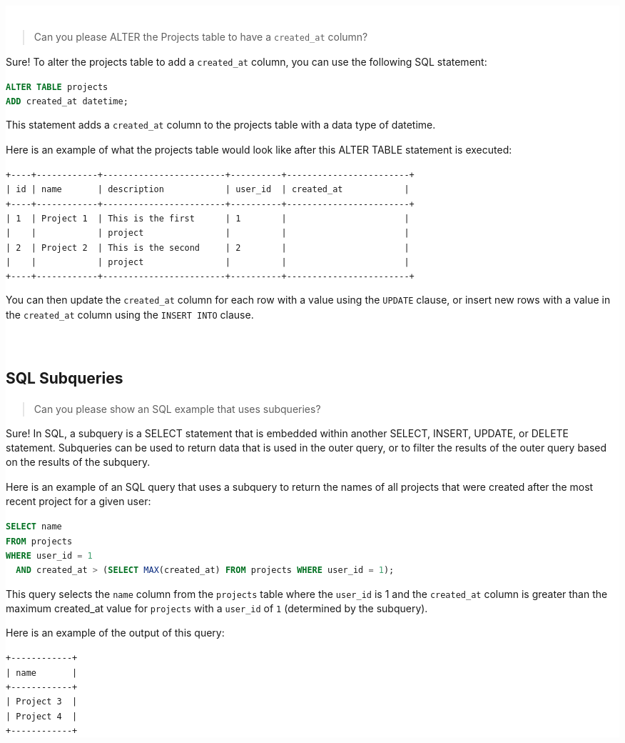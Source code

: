 <br/>

> Can you please ALTER the Projects table to have a `created_at` column?

Sure! To alter the projects table to add a `created_at` column, you can use the following SQL statement:

```sql
ALTER TABLE projects
ADD created_at datetime;
```

This statement adds a `created_at` column to the projects table with a data type of datetime.

Here is an example of what the projects table would look like after this ALTER TABLE statement is executed:

```
+----+------------+------------------------+----------+------------------------+
| id | name       | description            | user_id  | created_at            |
+----+------------+------------------------+----------+------------------------+
| 1  | Project 1  | This is the first      | 1        |                       |
|    |            | project                |          |                       |
| 2  | Project 2  | This is the second     | 2        |                       |
|    |            | project                |          |                       |
+----+------------+------------------------+----------+------------------------+
```

You can then update the `created_at` column for each row with a value using the `UPDATE` clause, or insert new rows with a value in the `created_at` column using the `INSERT INTO` clause.

<br/>

## SQL Subqueries

> Can you please show an SQL example that uses subqueries?

Sure! In SQL, a subquery is a SELECT statement that is embedded within another SELECT, INSERT, UPDATE, or DELETE statement. Subqueries can be used to return data that is used in the outer query, or to filter the results of the outer query based on the results of the subquery.

Here is an example of an SQL query that uses a subquery to return the names of all projects that were created after the most recent project for a given user:

```sql
SELECT name
FROM projects
WHERE user_id = 1
  AND created_at > (SELECT MAX(created_at) FROM projects WHERE user_id = 1);
```

This query selects the `name` column from the `projects` table where the `user_id` is 1 and the `created_at` column is greater than the maximum created_at value for `projects` with a `user_id` of `1` (determined by the subquery).

Here is an example of the output of this query:

```
+------------+
| name       |
+------------+
| Project 3  |
| Project 4  |
+------------+
```
